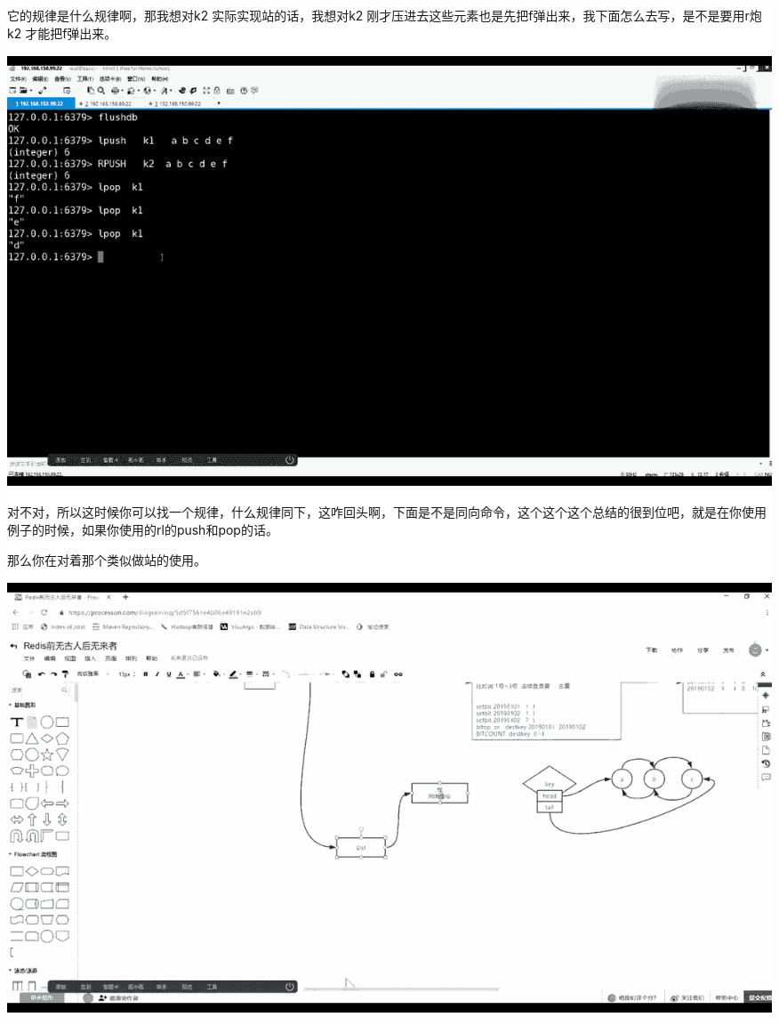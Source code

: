 它的规律是什么规律啊，那我想对k2 实际实现站的话，我想对k2 刚才压进去这些元素也是先把f弹出来，我下面怎么去写，是不是要用r炮k2 才能把f弹出来。



![](img/32dcb154152df8dd650edfe5aebc3235_19.png)

对不对，所以这时候你可以找一个规律，什么规律同下，这咋回头啊，下面是不是同向命令，这个这个这个总结的很到位吧，就是在你使用例子的时候，如果你使用的rl的push和pop的话。

那么你在对着那个类似做站的使用。

![](img/32dcb154152df8dd650edfe5aebc3235_21.png)
